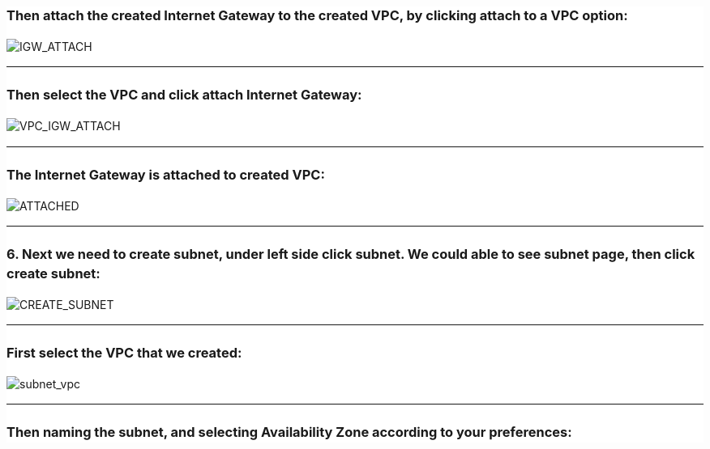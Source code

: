 ### **Then attach the created Internet Gateway to the created VPC, by clicking attach to a VPC option:**




![IGW_ATTACH](https://github.com/zen-class/zen-class-devops-documentation/assets/129171351/f5f6d6ef-c8f6-411c-9458-a6a97eb6f949)



***

### **Then select the VPC and click attach Internet Gateway:**




![VPC_IGW_ATTACH](https://github.com/zen-class/zen-class-devops-documentation/assets/129171351/c693eac1-e3c3-4250-aabd-59f9a49015b4)



***

### **The Internet Gateway is attached to created VPC:**




![ATTACHED](https://github.com/zen-class/zen-class-devops-documentation/assets/129171351/890e1f53-c9e5-48bf-8164-e1781d23f9a9)




***


### **6. Next we need to create subnet, under left side click subnet. We could able to see subnet page, then click create subnet:**




![CREATE_SUBNET](https://github.com/zen-class/zen-class-devops-documentation/assets/129171351/11c50f52-c8c0-487c-9ea4-12b6bd4a545b)



***


### **First select the VPC that we created:**



![subnet_vpc](https://github.com/zen-class/zen-class-devops-documentation/assets/129171351/30f43d2f-1160-44e2-b77b-d3390bb3ce1f)



***


###  **Then naming the subnet, and selecting Availability Zone according to your preferences:**
